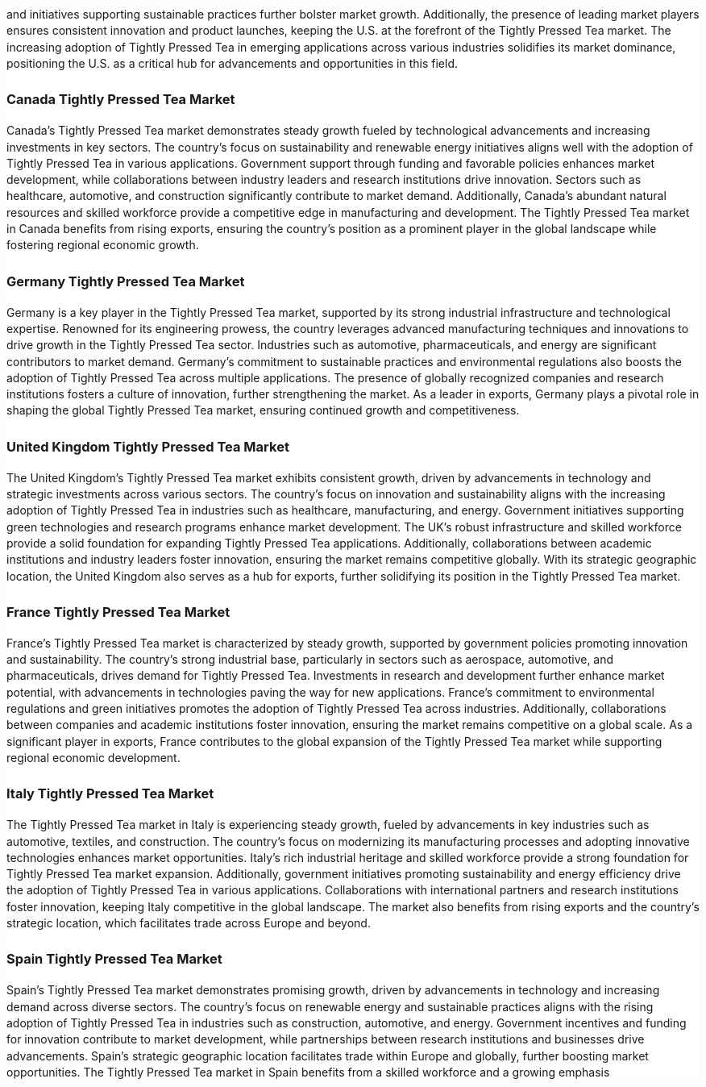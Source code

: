 and initiatives supporting sustainable practices further bolster market growth. Additionally, the presence of leading market players ensures consistent innovation and product launches, keeping the U.S. at the forefront of the Tightly Pressed Tea market. The increasing adoption of Tightly Pressed Tea in emerging applications across various industries solidifies its market dominance, positioning the U.S. as a critical hub for advancements and opportunities in this field.</p><h3>Canada Tightly Pressed Tea Market</h3><p>Canada&rsquo;s Tightly Pressed Tea market demonstrates steady growth fueled by technological advancements and increasing investments in key sectors. The country&rsquo;s focus on sustainability and renewable energy initiatives aligns well with the adoption of Tightly Pressed Tea in various applications. Government support through funding and favorable policies enhances market development, while collaborations between industry leaders and research institutions drive innovation. Sectors such as healthcare, automotive, and construction significantly contribute to market demand. Additionally, Canada&rsquo;s abundant natural resources and skilled workforce provide a competitive edge in manufacturing and development. The Tightly Pressed Tea market in Canada benefits from rising exports, ensuring the country&rsquo;s position as a prominent player in the global landscape while fostering regional economic growth.</p><h3>Germany Tightly Pressed Tea Market</h3><p>Germany is a key player in the Tightly Pressed Tea market, supported by its strong industrial infrastructure and technological expertise. Renowned for its engineering prowess, the country leverages advanced manufacturing techniques and innovations to drive growth in the Tightly Pressed Tea sector. Industries such as automotive, pharmaceuticals, and energy are significant contributors to market demand. Germany&rsquo;s commitment to sustainable practices and environmental regulations also boosts the adoption of Tightly Pressed Tea across multiple applications. The presence of globally recognized companies and research institutions fosters a culture of innovation, further strengthening the market. As a leader in exports, Germany plays a pivotal role in shaping the global Tightly Pressed Tea market, ensuring continued growth and competitiveness.</p><h3>United Kingdom Tightly Pressed Tea Market</h3><p>The United Kingdom&rsquo;s Tightly Pressed Tea market exhibits consistent growth, driven by advancements in technology and strategic investments across various sectors. The country&rsquo;s focus on innovation and sustainability aligns with the increasing adoption of Tightly Pressed Tea in industries such as healthcare, manufacturing, and energy. Government initiatives supporting green technologies and research programs enhance market development. The UK&rsquo;s robust infrastructure and skilled workforce provide a solid foundation for expanding Tightly Pressed Tea applications. Additionally, collaborations between academic institutions and industry leaders foster innovation, ensuring the market remains competitive globally. With its strategic geographic location, the United Kingdom also serves as a hub for exports, further solidifying its position in the Tightly Pressed Tea market.</p><h3>France Tightly Pressed Tea Market</h3><p>France&rsquo;s Tightly Pressed Tea market is characterized by steady growth, supported by government policies promoting innovation and sustainability. The country&rsquo;s strong industrial base, particularly in sectors such as aerospace, automotive, and pharmaceuticals, drives demand for Tightly Pressed Tea. Investments in research and development further enhance market potential, with advancements in technologies paving the way for new applications. France&rsquo;s commitment to environmental regulations and green initiatives promotes the adoption of Tightly Pressed Tea across industries. Additionally, collaborations between companies and academic institutions foster innovation, ensuring the market remains competitive on a global scale. As a significant player in exports, France contributes to the global expansion of the Tightly Pressed Tea market while supporting regional economic development.</p><h3>Italy Tightly Pressed Tea Market</h3><p>The Tightly Pressed Tea market in Italy is experiencing steady growth, fueled by advancements in key industries such as automotive, textiles, and construction. The country&rsquo;s focus on modernizing its manufacturing processes and adopting innovative technologies enhances market opportunities. Italy&rsquo;s rich industrial heritage and skilled workforce provide a strong foundation for Tightly Pressed Tea market expansion. Additionally, government initiatives promoting sustainability and energy efficiency drive the adoption of Tightly Pressed Tea in various applications. Collaborations with international partners and research institutions foster innovation, keeping Italy competitive in the global landscape. The market also benefits from rising exports and the country&rsquo;s strategic location, which facilitates trade across Europe and beyond.</p><h3>Spain Tightly Pressed Tea Market</h3><p>Spain&rsquo;s Tightly Pressed Tea market demonstrates promising growth, driven by advancements in technology and increasing demand across diverse sectors. The country&rsquo;s focus on renewable energy and sustainable practices aligns with the rising adoption of Tightly Pressed Tea in industries such as construction, automotive, and energy. Government incentives and funding for innovation contribute to market development, while partnerships between research institutions and businesses drive advancements. Spain&rsquo;s strategic geographic location facilitates trade within Europe and globally, further boosting market opportunities. The Tightly Pressed Tea market in Spain benefits from a skilled workforce and a growing emphasis